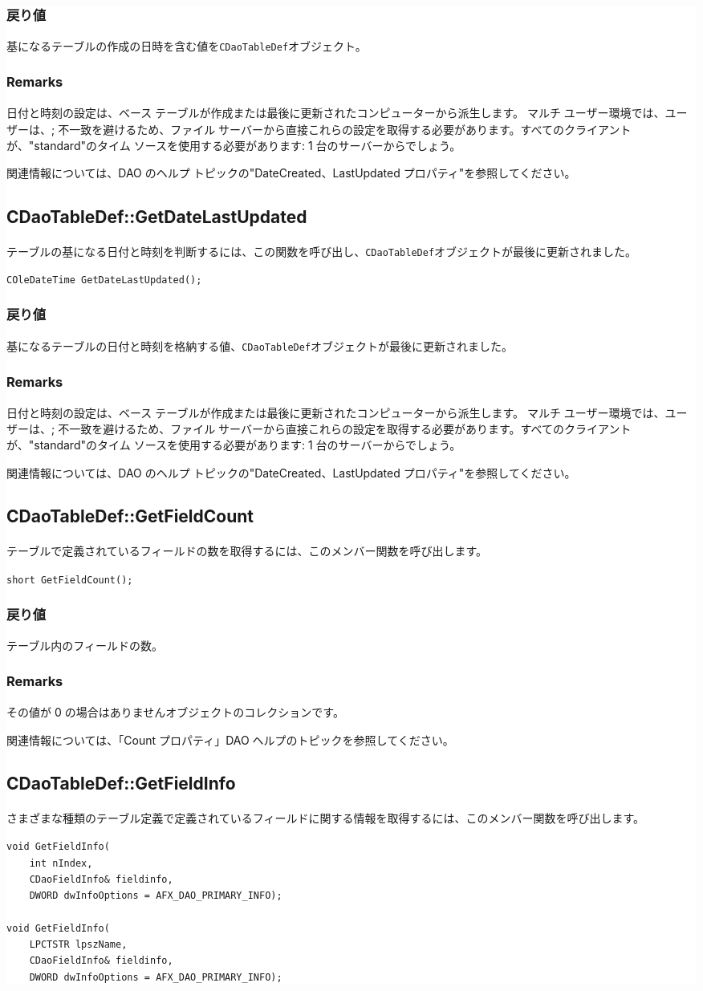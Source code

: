 ### <a name="return-value"></a>戻り値

基になるテーブルの作成の日時を含む値を`CDaoTableDef`オブジェクト。

### <a name="remarks"></a>Remarks

日付と時刻の設定は、ベース テーブルが作成または最後に更新されたコンピューターから派生します。 マルチ ユーザー環境では、ユーザーは、; 不一致を避けるため、ファイル サーバーから直接これらの設定を取得する必要があります。すべてのクライアントが、"standard"のタイム ソースを使用する必要があります: 1 台のサーバーからでしょう。

関連情報については、DAO のヘルプ トピックの"DateCreated、LastUpdated プロパティ"を参照してください。

##  <a name="getdatelastupdated"></a>  CDaoTableDef::GetDateLastUpdated

テーブルの基になる日付と時刻を判断するには、この関数を呼び出し、`CDaoTableDef`オブジェクトが最後に更新されました。

```
COleDateTime GetDateLastUpdated();
```

### <a name="return-value"></a>戻り値

基になるテーブルの日付と時刻を格納する値、`CDaoTableDef`オブジェクトが最後に更新されました。

### <a name="remarks"></a>Remarks

日付と時刻の設定は、ベース テーブルが作成または最後に更新されたコンピューターから派生します。 マルチ ユーザー環境では、ユーザーは、; 不一致を避けるため、ファイル サーバーから直接これらの設定を取得する必要があります。すべてのクライアントが、"standard"のタイム ソースを使用する必要があります: 1 台のサーバーからでしょう。

関連情報については、DAO のヘルプ トピックの"DateCreated、LastUpdated プロパティ"を参照してください。

##  <a name="getfieldcount"></a>  CDaoTableDef::GetFieldCount

テーブルで定義されているフィールドの数を取得するには、このメンバー関数を呼び出します。

```
short GetFieldCount();
```

### <a name="return-value"></a>戻り値

テーブル内のフィールドの数。

### <a name="remarks"></a>Remarks

その値が 0 の場合はありませんオブジェクトのコレクションです。

関連情報については、「Count プロパティ」DAO ヘルプのトピックを参照してください。

##  <a name="getfieldinfo"></a>  CDaoTableDef::GetFieldInfo

さまざまな種類のテーブル定義で定義されているフィールドに関する情報を取得するには、このメンバー関数を呼び出します。

```
void GetFieldInfo(
    int nIndex,
    CDaoFieldInfo& fieldinfo,
    DWORD dwInfoOptions = AFX_DAO_PRIMARY_INFO);

void GetFieldInfo(
    LPCTSTR lpszName,
    CDaoFieldInfo& fieldinfo,
    DWORD dwInfoOptions = AFX_DAO_PRIMARY_INFO);
```
